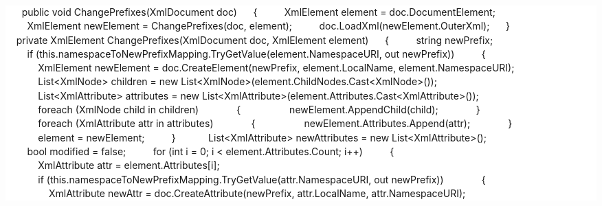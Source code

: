 &nbsp;
&nbsp;&nbsp;&nbsp;&nbsp;<span class="cs__keyword">public</span>&nbsp;<span class="cs__keyword">void</span>&nbsp;ChangePrefixes(XmlDocument&nbsp;doc)&nbsp;
&nbsp;&nbsp;&nbsp;&nbsp;{&nbsp;
&nbsp;&nbsp;&nbsp;&nbsp;&nbsp;&nbsp;&nbsp;&nbsp;XmlElement&nbsp;element&nbsp;=&nbsp;doc.DocumentElement;&nbsp;
&nbsp;&nbsp;&nbsp;&nbsp;&nbsp;&nbsp;&nbsp;&nbsp;XmlElement&nbsp;newElement&nbsp;=&nbsp;ChangePrefixes(doc,&nbsp;element);&nbsp;
&nbsp;&nbsp;&nbsp;&nbsp;&nbsp;&nbsp;&nbsp;&nbsp;doc.LoadXml(newElement.OuterXml);&nbsp;
&nbsp;&nbsp;&nbsp;&nbsp;}&nbsp;
&nbsp;
&nbsp;&nbsp;&nbsp;&nbsp;<span class="cs__keyword">private</span>&nbsp;XmlElement&nbsp;ChangePrefixes(XmlDocument&nbsp;doc,&nbsp;XmlElement&nbsp;element)&nbsp;
&nbsp;&nbsp;&nbsp;&nbsp;{&nbsp;
&nbsp;&nbsp;&nbsp;&nbsp;&nbsp;&nbsp;&nbsp;&nbsp;<span class="cs__keyword">string</span>&nbsp;newPrefix;&nbsp;
&nbsp;&nbsp;&nbsp;&nbsp;&nbsp;&nbsp;&nbsp;&nbsp;<span class="cs__keyword">if</span>&nbsp;(<span class="cs__keyword">this</span>.namespaceToNewPrefixMapping.TryGetValue(element.NamespaceURI,&nbsp;<span class="cs__keyword">out</span>&nbsp;newPrefix))&nbsp;
&nbsp;&nbsp;&nbsp;&nbsp;&nbsp;&nbsp;&nbsp;&nbsp;{&nbsp;
&nbsp;&nbsp;&nbsp;&nbsp;&nbsp;&nbsp;&nbsp;&nbsp;&nbsp;&nbsp;&nbsp;&nbsp;XmlElement&nbsp;newElement&nbsp;=&nbsp;doc.CreateElement(newPrefix,&nbsp;element.LocalName,&nbsp;element.NamespaceURI);&nbsp;
&nbsp;&nbsp;&nbsp;&nbsp;&nbsp;&nbsp;&nbsp;&nbsp;&nbsp;&nbsp;&nbsp;&nbsp;List&lt;XmlNode&gt;&nbsp;children&nbsp;=&nbsp;<span class="cs__keyword">new</span>&nbsp;List&lt;XmlNode&gt;(element.ChildNodes.Cast&lt;XmlNode&gt;());&nbsp;
&nbsp;&nbsp;&nbsp;&nbsp;&nbsp;&nbsp;&nbsp;&nbsp;&nbsp;&nbsp;&nbsp;&nbsp;List&lt;XmlAttribute&gt;&nbsp;attributes&nbsp;=&nbsp;<span class="cs__keyword">new</span>&nbsp;List&lt;XmlAttribute&gt;(element.Attributes.Cast&lt;XmlAttribute&gt;());&nbsp;
&nbsp;&nbsp;&nbsp;&nbsp;&nbsp;&nbsp;&nbsp;&nbsp;&nbsp;&nbsp;&nbsp;&nbsp;<span class="cs__keyword">foreach</span>&nbsp;(XmlNode&nbsp;child&nbsp;<span class="cs__keyword">in</span>&nbsp;children)&nbsp;
&nbsp;&nbsp;&nbsp;&nbsp;&nbsp;&nbsp;&nbsp;&nbsp;&nbsp;&nbsp;&nbsp;&nbsp;{&nbsp;
&nbsp;&nbsp;&nbsp;&nbsp;&nbsp;&nbsp;&nbsp;&nbsp;&nbsp;&nbsp;&nbsp;&nbsp;&nbsp;&nbsp;&nbsp;&nbsp;newElement.AppendChild(child);&nbsp;
&nbsp;&nbsp;&nbsp;&nbsp;&nbsp;&nbsp;&nbsp;&nbsp;&nbsp;&nbsp;&nbsp;&nbsp;}&nbsp;
&nbsp;
&nbsp;&nbsp;&nbsp;&nbsp;&nbsp;&nbsp;&nbsp;&nbsp;&nbsp;&nbsp;&nbsp;&nbsp;<span class="cs__keyword">foreach</span>&nbsp;(XmlAttribute&nbsp;attr&nbsp;<span class="cs__keyword">in</span>&nbsp;attributes)&nbsp;
&nbsp;&nbsp;&nbsp;&nbsp;&nbsp;&nbsp;&nbsp;&nbsp;&nbsp;&nbsp;&nbsp;&nbsp;{&nbsp;
&nbsp;&nbsp;&nbsp;&nbsp;&nbsp;&nbsp;&nbsp;&nbsp;&nbsp;&nbsp;&nbsp;&nbsp;&nbsp;&nbsp;&nbsp;&nbsp;newElement.Attributes.Append(attr);&nbsp;
&nbsp;&nbsp;&nbsp;&nbsp;&nbsp;&nbsp;&nbsp;&nbsp;&nbsp;&nbsp;&nbsp;&nbsp;}&nbsp;
&nbsp;
&nbsp;&nbsp;&nbsp;&nbsp;&nbsp;&nbsp;&nbsp;&nbsp;&nbsp;&nbsp;&nbsp;&nbsp;element&nbsp;=&nbsp;newElement;&nbsp;
&nbsp;&nbsp;&nbsp;&nbsp;&nbsp;&nbsp;&nbsp;&nbsp;}&nbsp;
&nbsp;
&nbsp;&nbsp;&nbsp;&nbsp;&nbsp;&nbsp;&nbsp;&nbsp;List&lt;XmlAttribute&gt;&nbsp;newAttributes&nbsp;=&nbsp;<span class="cs__keyword">new</span>&nbsp;List&lt;XmlAttribute&gt;();&nbsp;
&nbsp;&nbsp;&nbsp;&nbsp;&nbsp;&nbsp;&nbsp;&nbsp;<span class="cs__keyword">bool</span>&nbsp;modified&nbsp;=&nbsp;<span class="cs__keyword">false</span>;&nbsp;
&nbsp;&nbsp;&nbsp;&nbsp;&nbsp;&nbsp;&nbsp;&nbsp;<span class="cs__keyword">for</span>&nbsp;(<span class="cs__keyword">int</span>&nbsp;i&nbsp;=&nbsp;<span class="cs__number">0</span>;&nbsp;i&nbsp;&lt;&nbsp;element.Attributes.Count;&nbsp;i&#43;&#43;)&nbsp;
&nbsp;&nbsp;&nbsp;&nbsp;&nbsp;&nbsp;&nbsp;&nbsp;{&nbsp;
&nbsp;&nbsp;&nbsp;&nbsp;&nbsp;&nbsp;&nbsp;&nbsp;&nbsp;&nbsp;&nbsp;&nbsp;XmlAttribute&nbsp;attr&nbsp;=&nbsp;element.Attributes[i];&nbsp;
&nbsp;&nbsp;&nbsp;&nbsp;&nbsp;&nbsp;&nbsp;&nbsp;&nbsp;&nbsp;&nbsp;&nbsp;<span class="cs__keyword">if</span>&nbsp;(<span class="cs__keyword">this</span>.namespaceToNewPrefixMapping.TryGetValue(attr.NamespaceURI,&nbsp;<span class="cs__keyword">out</span>&nbsp;newPrefix))&nbsp;
&nbsp;&nbsp;&nbsp;&nbsp;&nbsp;&nbsp;&nbsp;&nbsp;&nbsp;&nbsp;&nbsp;&nbsp;{&nbsp;
&nbsp;&nbsp;&nbsp;&nbsp;&nbsp;&nbsp;&nbsp;&nbsp;&nbsp;&nbsp;&nbsp;&nbsp;&nbsp;&nbsp;&nbsp;&nbsp;XmlAttribute&nbsp;newAttr&nbsp;=&nbsp;doc.CreateAttribute(newPrefix,&nbsp;attr.LocalName,&nbsp;attr.NamespaceURI);&nbsp;